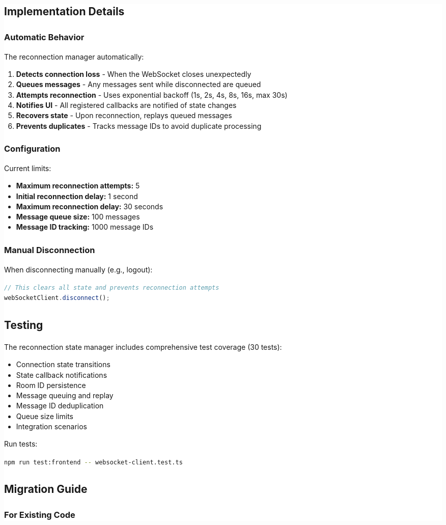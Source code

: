 ## Implementation Details

### Automatic Behavior

The reconnection manager automatically:

1. **Detects connection loss** - When the WebSocket closes unexpectedly
2. **Queues messages** - Any messages sent while disconnected are queued
3. **Attempts reconnection** - Uses exponential backoff (1s, 2s, 4s, 8s, 16s, max 30s)
4. **Notifies UI** - All registered callbacks are notified of state changes
5. **Recovers state** - Upon reconnection, replays queued messages
6. **Prevents duplicates** - Tracks message IDs to avoid duplicate processing

### Configuration

Current limits:

- **Maximum reconnection attempts:** 5
- **Initial reconnection delay:** 1 second
- **Maximum reconnection delay:** 30 seconds
- **Message queue size:** 100 messages
- **Message ID tracking:** 1000 message IDs

### Manual Disconnection

When disconnecting manually (e.g., logout):

```typescript
// This clears all state and prevents reconnection attempts
webSocketClient.disconnect();
```

## Testing

The reconnection state manager includes comprehensive test coverage (30 tests):

- Connection state transitions
- State callback notifications
- Room ID persistence
- Message queuing and replay
- Message ID deduplication
- Queue size limits
- Integration scenarios

Run tests:

```bash
npm run test:frontend -- websocket-client.test.ts
```

## Migration Guide

### For Existing Code
